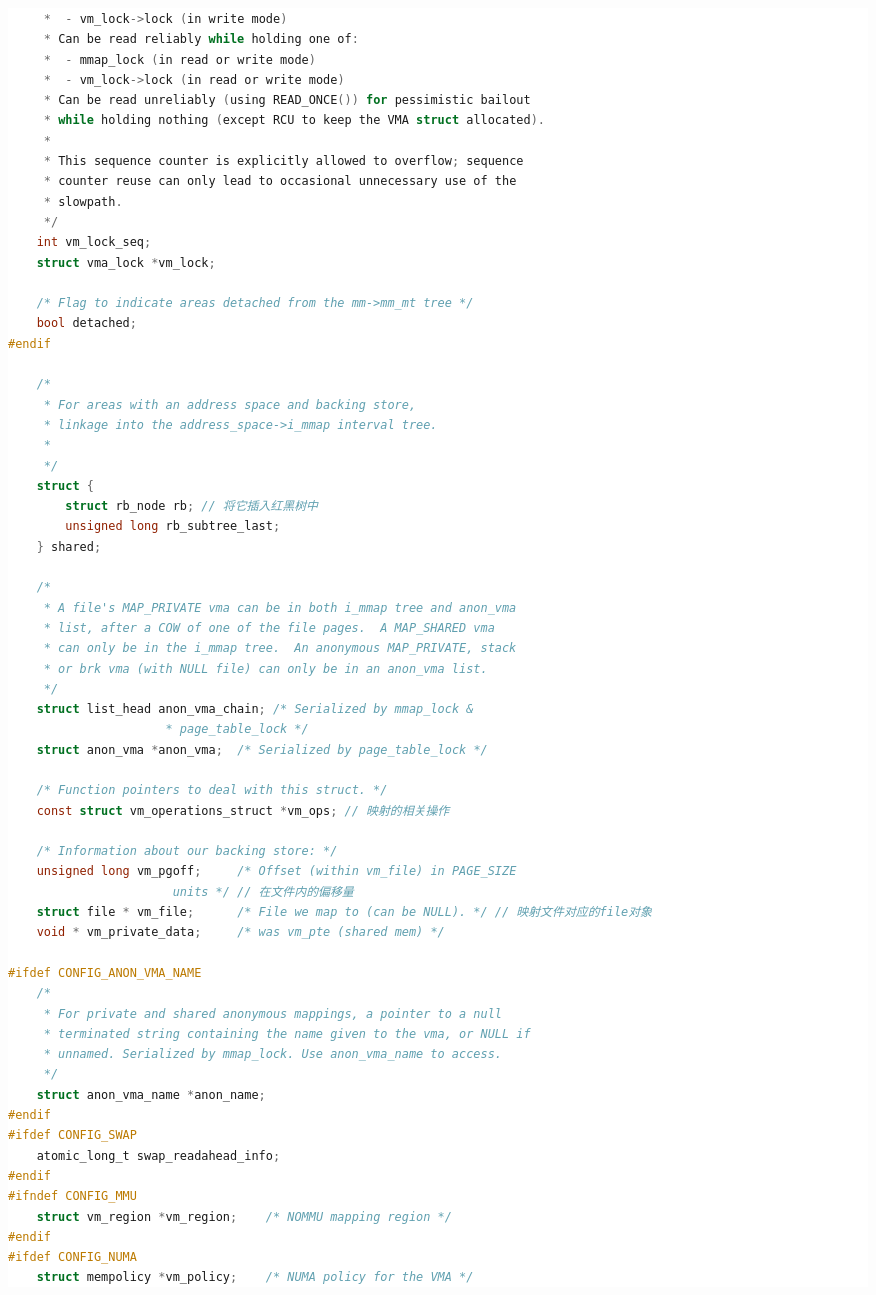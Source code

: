 ```c
	 *  - vm_lock->lock (in write mode)
	 * Can be read reliably while holding one of:
	 *  - mmap_lock (in read or write mode)
	 *  - vm_lock->lock (in read or write mode)
	 * Can be read unreliably (using READ_ONCE()) for pessimistic bailout
	 * while holding nothing (except RCU to keep the VMA struct allocated).
	 *
	 * This sequence counter is explicitly allowed to overflow; sequence
	 * counter reuse can only lead to occasional unnecessary use of the
	 * slowpath.
	 */
	int vm_lock_seq;
	struct vma_lock *vm_lock;

	/* Flag to indicate areas detached from the mm->mm_mt tree */
	bool detached;
#endif

	/*
	 * For areas with an address space and backing store,
	 * linkage into the address_space->i_mmap interval tree.
	 *
	 */
	struct {
		struct rb_node rb; // 将它插入红黑树中
		unsigned long rb_subtree_last;
	} shared;

	/*
	 * A file's MAP_PRIVATE vma can be in both i_mmap tree and anon_vma
	 * list, after a COW of one of the file pages.	A MAP_SHARED vma
	 * can only be in the i_mmap tree.  An anonymous MAP_PRIVATE, stack
	 * or brk vma (with NULL file) can only be in an anon_vma list.
	 */
	struct list_head anon_vma_chain; /* Serialized by mmap_lock &
					  * page_table_lock */
	struct anon_vma *anon_vma;	/* Serialized by page_table_lock */

	/* Function pointers to deal with this struct. */
	const struct vm_operations_struct *vm_ops; // 映射的相关操作

	/* Information about our backing store: */
	unsigned long vm_pgoff;		/* Offset (within vm_file) in PAGE_SIZE
					   units */ // 在文件内的偏移量
	struct file * vm_file;		/* File we map to (can be NULL). */ // 映射文件对应的file对象
	void * vm_private_data;		/* was vm_pte (shared mem) */

#ifdef CONFIG_ANON_VMA_NAME
	/*
	 * For private and shared anonymous mappings, a pointer to a null
	 * terminated string containing the name given to the vma, or NULL if
	 * unnamed. Serialized by mmap_lock. Use anon_vma_name to access.
	 */
	struct anon_vma_name *anon_name;
#endif
#ifdef CONFIG_SWAP
	atomic_long_t swap_readahead_info;
#endif
#ifndef CONFIG_MMU
	struct vm_region *vm_region;	/* NOMMU mapping region */
#endif
#ifdef CONFIG_NUMA
	struct mempolicy *vm_policy;	/* NUMA policy for the VMA */
```
